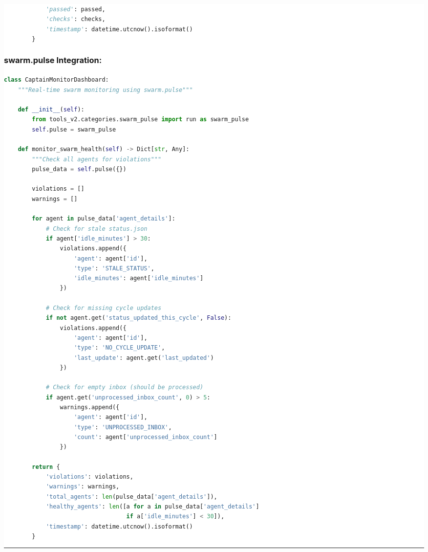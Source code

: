 ```python
            'passed': passed,
            'checks': checks,
            'timestamp': datetime.utcnow().isoformat()
        }
```

### **swarm.pulse Integration:**

```python
class CaptainMonitorDashboard:
    """Real-time swarm monitoring using swarm.pulse"""
    
    def __init__(self):
        from tools_v2.categories.swarm_pulse import run as swarm_pulse
        self.pulse = swarm_pulse
    
    def monitor_swarm_health(self) -> Dict[str, Any]:
        """Check all agents for violations"""
        pulse_data = self.pulse({})
        
        violations = []
        warnings = []
        
        for agent in pulse_data['agent_details']:
            # Check for stale status.json
            if agent['idle_minutes'] > 30:
                violations.append({
                    'agent': agent['id'],
                    'type': 'STALE_STATUS',
                    'idle_minutes': agent['idle_minutes']
                })
            
            # Check for missing cycle updates
            if not agent.get('status_updated_this_cycle', False):
                violations.append({
                    'agent': agent['id'],
                    'type': 'NO_CYCLE_UPDATE',
                    'last_update': agent.get('last_updated')
                })
            
            # Check for empty inbox (should be processed)
            if agent.get('unprocessed_inbox_count', 0) > 5:
                warnings.append({
                    'agent': agent['id'],
                    'type': 'UNPROCESSED_INBOX',
                    'count': agent['unprocessed_inbox_count']
                })
        
        return {
            'violations': violations,
            'warnings': warnings,
            'total_agents': len(pulse_data['agent_details']),
            'healthy_agents': len([a for a in pulse_data['agent_details'] 
                                   if a['idle_minutes'] < 30]),
            'timestamp': datetime.utcnow().isoformat()
        }
```

---